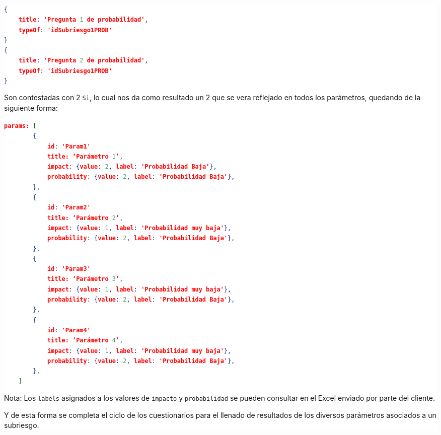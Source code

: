 ```json
{
	title: 'Pregunta 1 de probabilidad',
	typeOf: 'idSubriesgo1PROB'
}
{
	title: 'Pregunta 2 de probabilidad',
	typeOf: 'idSubriesgo1PROB'
}
```

Son contestadas con 2 `Si`, lo cual nos da como resultado un 2 que se vera reflejado en todos los parámetros, quedando de la siguiente forma:

```json
params: [
		{
			id: 'Param1'
			title: ‘Parámetro 1’,
			impact: {value: 2, label: 'Probabilidad Baja'},
			probability: {value: 2, label: 'Probabilidad Baja'},
		},
		{
			id: 'Param2'
			title: ‘Parámetro 2’,
			impact: {value: 1, label: 'Probabilidad muy baja'},
			probability: {value: 2, label: 'Probabilidad Baja'},
		},
		{
			id: 'Param3'
			title: ‘Parámetro 3’,
			impact: {value: 1, label: 'Probabilidad muy baja'},
			probability: {value: 2, label: 'Probabilidad Baja'},
		},
		{
			id: 'Param4'
			title: ‘Parámetro 4’,
			impact: {value: 1, label: 'Probabilidad muy baja'},
			probability: {value: 2, label: 'Probabilidad Baja'},
		},
	]
```

Nota: Los `labels` asignados a los valores de `impacto` y `probabilidad` se pueden consultar en el Excel enviado por parte del cliente.

Y de esta forma se completa el ciclo de los cuestionarios para el llenado de resultados de los diversos parámetros asociados a un subriesgo.
